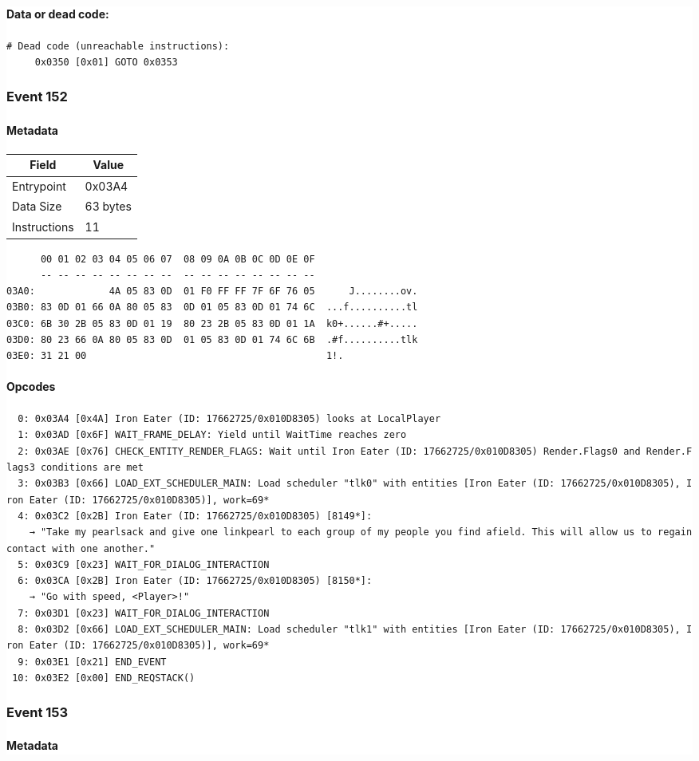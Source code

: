 #### Data or dead code:

```
# Dead code (unreachable instructions):
     0x0350 [0x01] GOTO 0x0353
```

### Event 152

#### Metadata

| Field        | Value    |
|--------------|----------|
| Entrypoint   | 0x03A4   |
| Data Size    | 63 bytes |
| Instructions | 11       |

```
      00 01 02 03 04 05 06 07  08 09 0A 0B 0C 0D 0E 0F
      -- -- -- -- -- -- -- --  -- -- -- -- -- -- -- --
03A0:             4A 05 83 0D  01 F0 FF FF 7F 6F 76 05      J........ov.
03B0: 83 0D 01 66 0A 80 05 83  0D 01 05 83 0D 01 74 6C  ...f..........tl
03C0: 6B 30 2B 05 83 0D 01 19  80 23 2B 05 83 0D 01 1A  k0+......#+.....
03D0: 80 23 66 0A 80 05 83 0D  01 05 83 0D 01 74 6C 6B  .#f..........tlk
03E0: 31 21 00                                          1!.             
```

#### Opcodes

```
  0: 0x03A4 [0x4A] Iron Eater (ID: 17662725/0x010D8305) looks at LocalPlayer
  1: 0x03AD [0x6F] WAIT_FRAME_DELAY: Yield until WaitTime reaches zero
  2: 0x03AE [0x76] CHECK_ENTITY_RENDER_FLAGS: Wait until Iron Eater (ID: 17662725/0x010D8305) Render.Flags0 and Render.Flags3 conditions are met
  3: 0x03B3 [0x66] LOAD_EXT_SCHEDULER_MAIN: Load scheduler "tlk0" with entities [Iron Eater (ID: 17662725/0x010D8305), Iron Eater (ID: 17662725/0x010D8305)], work=69*
  4: 0x03C2 [0x2B] Iron Eater (ID: 17662725/0x010D8305) [8149*]:
    → "Take my pearlsack and give one linkpearl to each group of my people you find afield. This will allow us to regain contact with one another."
  5: 0x03C9 [0x23] WAIT_FOR_DIALOG_INTERACTION
  6: 0x03CA [0x2B] Iron Eater (ID: 17662725/0x010D8305) [8150*]:
    → "Go with speed, <Player>!"
  7: 0x03D1 [0x23] WAIT_FOR_DIALOG_INTERACTION
  8: 0x03D2 [0x66] LOAD_EXT_SCHEDULER_MAIN: Load scheduler "tlk1" with entities [Iron Eater (ID: 17662725/0x010D8305), Iron Eater (ID: 17662725/0x010D8305)], work=69*
  9: 0x03E1 [0x21] END_EVENT
 10: 0x03E2 [0x00] END_REQSTACK()
```

### Event 153

#### Metadata
